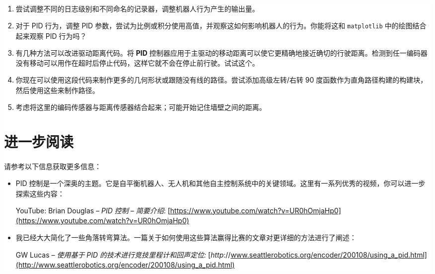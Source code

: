 1.  尝试调整不同的日志级别和不同命名的记录器，调整机器人行为产生的输出量。

1.  对于 PID 行为，调整 PID 参数，尝试为比例或积分使用高值，并观察这如何影响机器人的行为。你能将这和 `matplotlib` 中的绘图结合起来观察 PID 行为吗？

1.  有几种方法可以改进驱动距离代码。将 **PID** 控制器应用于主驱动的移动距离可以使它更精确地接近确切的行驶距离。检测到任一编码器没有移动可以用作在超时后停止代码，这样它就不会在停止前行驶。试试这个。

1.  你现在可以使用这段代码来制作更多的几何形状或跟随没有线的路径。尝试添加高级左转/右转 90 度函数作为直角路径构建的构建块，然后使用这些来制作路径。

1.  考虑将这里的编码传感器与距离传感器结合起来；可能开始记住墙壁之间的距离。

# 进一步阅读

请参考以下信息获取更多信息：

+   PID 控制是一个深奥的主题。它是自平衡机器人、无人机和其他自主控制系统中的关键领域。这里有一系列优秀的视频，你可以进一步探索这些内容：

    YouTube: Brian Douglas – *PID 控制 – 简要介绍*: [https://www.youtube.com/watch?v=UR0hOmjaHp0](https://www.youtube.com/watch?v=UR0hOmjaHp0)

+   我已经大大简化了一些角落转弯算法。一篇关于如何使用这些算法赢得比赛的文章对更详细的方法进行了阐述：

    GW Lucas – *使用基于 PID 的技术进行竞技里程计和回声定位:* [*http*://www.seattlerobotics.org/encoder/200108/using_a_pid.html](http://www.seattlerobotics.org/encoder/200108/using_a_pid.html)
